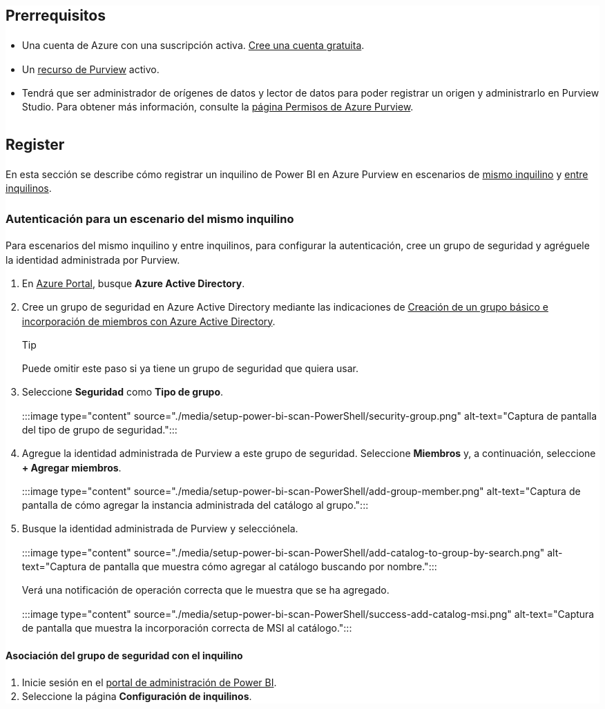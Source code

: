 ## <a name="prerequisites"></a>Prerrequisitos

* Una cuenta de Azure con una suscripción activa. [Cree una cuenta gratuita](https://azure.microsoft.com/free/?WT.mc_id=A261C142F).

* Un [recurso de Purview](create-catalog-portal.md) activo.

* Tendrá que ser administrador de orígenes de datos y lector de datos para poder registrar un origen y administrarlo en Purview Studio. Para obtener más información, consulte la [página Permisos de Azure Purview](catalog-permissions.md).

## <a name="register"></a>Register

En esta sección se describe cómo registrar un inquilino de Power BI en Azure Purview en escenarios de [mismo inquilino](#authentication-for-a-same-tenant-scenario) y [entre inquilinos](#steps-to-register-cross-tenant).

### <a name="authentication-for-a-same-tenant-scenario"></a>Autenticación para un escenario del mismo inquilino

Para escenarios del mismo inquilino y entre inquilinos, para configurar la autenticación, cree un grupo de seguridad y agréguele la identidad administrada por Purview.

1. En [Azure Portal](https://portal.azure.com), busque **Azure Active Directory**.
1. Cree un grupo de seguridad en Azure Active Directory mediante las indicaciones de [Creación de un grupo básico e incorporación de miembros con Azure Active Directory](../active-directory/fundamentals/active-directory-groups-create-azure-portal.md).

    > [!Tip]
    > Puede omitir este paso si ya tiene un grupo de seguridad que quiera usar.

1. Seleccione **Seguridad** como **Tipo de grupo**.

    :::image type="content" source="./media/setup-power-bi-scan-PowerShell/security-group.png" alt-text="Captura de pantalla del tipo de grupo de seguridad.":::

1. Agregue la identidad administrada de Purview a este grupo de seguridad. Seleccione **Miembros** y, a continuación, seleccione **+ Agregar miembros**.

    :::image type="content" source="./media/setup-power-bi-scan-PowerShell/add-group-member.png" alt-text="Captura de pantalla de cómo agregar la instancia administrada del catálogo al grupo.":::

1. Busque la identidad administrada de Purview y selecciónela.

    :::image type="content" source="./media/setup-power-bi-scan-PowerShell/add-catalog-to-group-by-search.png" alt-text="Captura de pantalla que muestra cómo agregar al catálogo buscando por nombre.":::

    Verá una notificación de operación correcta que le muestra que se ha agregado.

    :::image type="content" source="./media/setup-power-bi-scan-PowerShell/success-add-catalog-msi.png" alt-text="Captura de pantalla que muestra la incorporación correcta de MSI al catálogo.":::

#### <a name="associate-the-security-group-with-the-tenant"></a>Asociación del grupo de seguridad con el inquilino

1. Inicie sesión en el [portal de administración de Power BI](https://app.powerbi.com/admin-portal/tenantSettings).
1. Seleccione la página **Configuración de inquilinos**.
